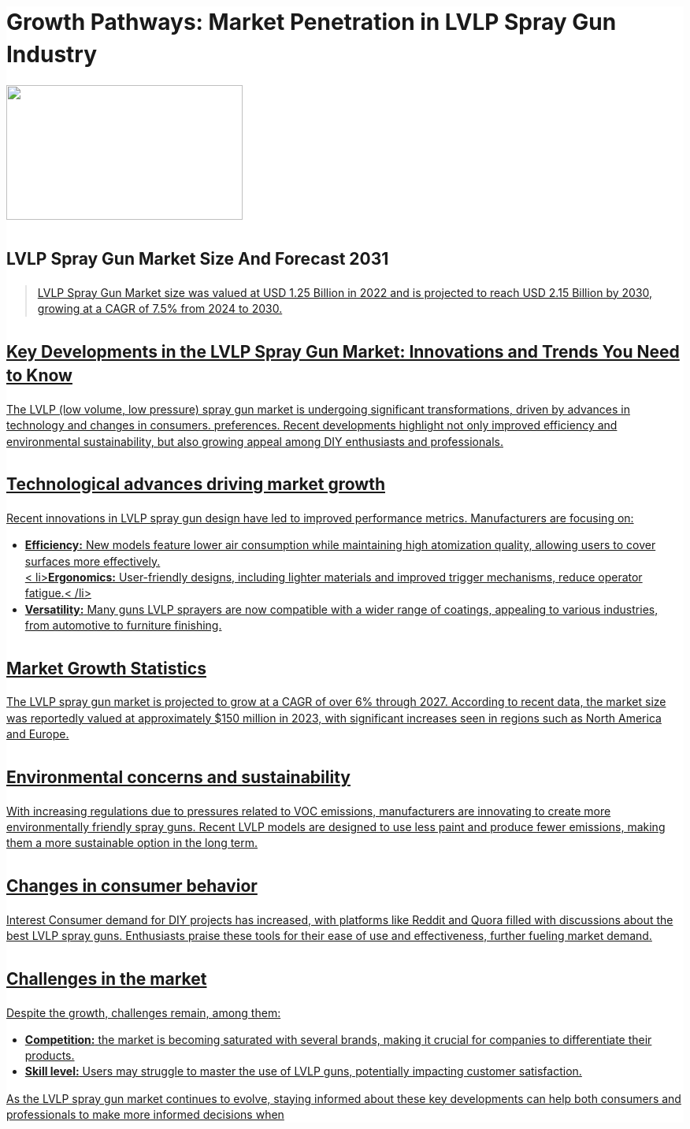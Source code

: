 <h1>Growth Pathways: Market Penetration in LVLP Spray Gun Industry</h1><img src="https://ffe5etoiles.com/wp-content/uploads/2025/01/MST7-300x171.png" alt="" width="300" height="171" class="aligncenter size-medium wp-image-105565" /><h2>LVLP Spray Gun Market Size And Forecast 2031</h2><blockquote><p><p><a href="https://www.verifiedmarketreports.com/download-sample/?rid=442896&utm_source=Github&utm_medium=364" target="_blank">LVLP Spray Gun Market size was valued at USD 1.25 Billion in 2022 and is projected to reach USD 2.15 Billion by 2030, growing at a CAGR of 7.5% from 2024 to 2030.</strong></span></p></p></blockquote><h2>Key Developments in the LVLP Spray Gun Market: Innovations and Trends You Need to Know</h2><p>The LVLP (low volume, low pressure) spray gun market is undergoing significant transformations, driven by advances in technology and changes in consumers. preferences. Recent developments highlight not only improved efficiency and environmental sustainability, but also growing appeal among DIY enthusiasts and professionals.</p><h2>Technological advances driving market growth</h2><p >Recent innovations in LVLP spray gun design have led to improved performance metrics. Manufacturers are focusing on:</p><ul><li><strong>Efficiency:</strong> New models feature lower air consumption while maintaining high atomization quality, allowing users to cover surfaces more effectively.</li>< li><strong>Ergonomics:</strong> User-friendly designs, including lighter materials and improved trigger mechanisms, reduce operator fatigue.< /li><li><strong>Versatility:</strong> Many guns LVLP sprayers are now compatible with a wider range of coatings, appealing to various industries, from automotive to furniture finishing. </li></ul><h2>Market Growth Statistics</h2><p> The LVLP spray gun market is projected to grow at a CAGR of over 6% through 2027. According to recent data, the market size was reportedly valued at approximately $150 million in 2023, with significant increases seen in regions such as North America and Europe.</p><h2>Environmental concerns and sustainability</h2><p>With increasing regulations due to pressures related to VOC emissions, manufacturers are innovating to create more environmentally friendly spray guns. Recent LVLP models are designed to use less paint and produce fewer emissions, making them a more sustainable option in the long term.</p><h2>Changes in consumer behavior</h2><p>Interest Consumer demand for DIY projects has increased, with platforms like Reddit and Quora filled with discussions about the best LVLP spray guns. Enthusiasts praise these tools for their ease of use and effectiveness, further fueling market demand.</p><h2>Challenges in the market</h2><p>Despite the growth, challenges remain, among them:</p><ul> <li><strong>Competition:</strong> the market is becoming saturated with several brands, making it crucial for companies to differentiate their products.</li><li ><strong>Skill level:</strong> Users may struggle to master the use of LVLP guns, potentially impacting customer satisfaction. </li></ul><p>As the LVLP spray gun market continues to evolve, staying informed about these key developments can help both consumers and professionals to make more informed decisions when